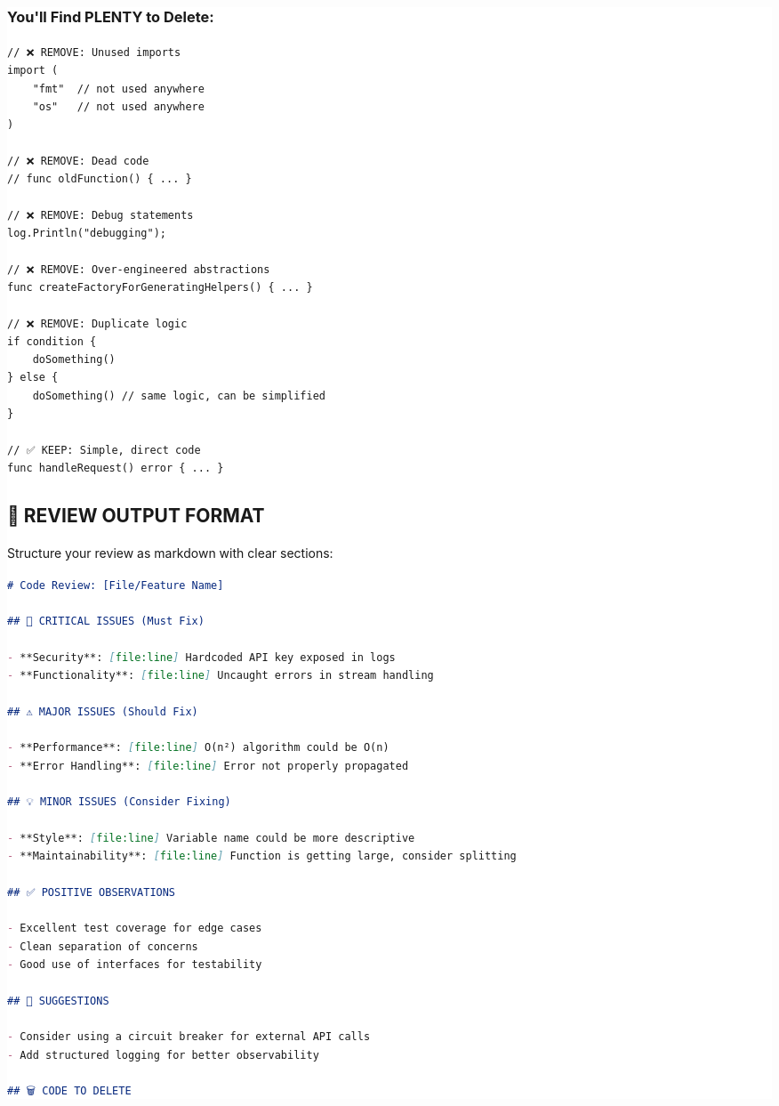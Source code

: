 ### You'll Find PLENTY to Delete:

```golang
// ❌ REMOVE: Unused imports
import (
    "fmt"  // not used anywhere
    "os"   // not used anywhere
)

// ❌ REMOVE: Dead code
// func oldFunction() { ... }

// ❌ REMOVE: Debug statements
log.Println("debugging");

// ❌ REMOVE: Over-engineered abstractions
func createFactoryForGeneratingHelpers() { ... }

// ❌ REMOVE: Duplicate logic
if condition {
    doSomething()
} else {
    doSomething() // same logic, can be simplified
}

// ✅ KEEP: Simple, direct code
func handleRequest() error { ... }
```

## 📝 REVIEW OUTPUT FORMAT

Structure your review as markdown with clear sections:

```markdown
# Code Review: [File/Feature Name]

## 🚨 CRITICAL ISSUES (Must Fix)

- **Security**: [file:line] Hardcoded API key exposed in logs
- **Functionality**: [file:line] Uncaught errors in stream handling

## ⚠️ MAJOR ISSUES (Should Fix)

- **Performance**: [file:line] O(n²) algorithm could be O(n)
- **Error Handling**: [file:line] Error not properly propagated

## 💡 MINOR ISSUES (Consider Fixing)

- **Style**: [file:line] Variable name could be more descriptive
- **Maintainability**: [file:line] Function is getting large, consider splitting

## ✅ POSITIVE OBSERVATIONS

- Excellent test coverage for edge cases
- Clean separation of concerns
- Good use of interfaces for testability

## 🔧 SUGGESTIONS

- Consider using a circuit breaker for external API calls
- Add structured logging for better observability

## 🗑️ CODE TO DELETE

```